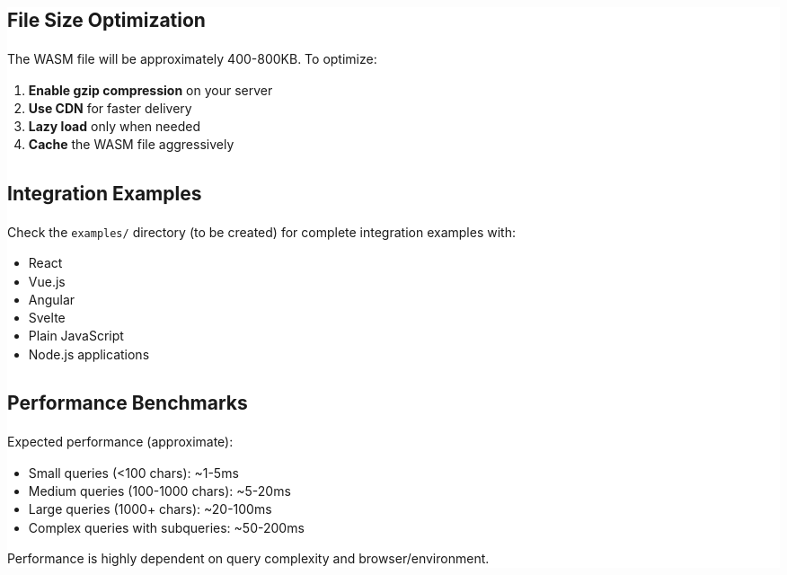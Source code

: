 ## File Size Optimization

The WASM file will be approximately 400-800KB. To optimize:

1. **Enable gzip compression** on your server
2. **Use CDN** for faster delivery
3. **Lazy load** only when needed
4. **Cache** the WASM file aggressively

## Integration Examples

Check the `examples/` directory (to be created) for complete integration examples with:
- React
- Vue.js
- Angular
- Svelte
- Plain JavaScript
- Node.js applications

## Performance Benchmarks

Expected performance (approximate):
- Small queries (<100 chars): ~1-5ms
- Medium queries (100-1000 chars): ~5-20ms  
- Large queries (1000+ chars): ~20-100ms
- Complex queries with subqueries: ~50-200ms

Performance is highly dependent on query complexity and browser/environment.